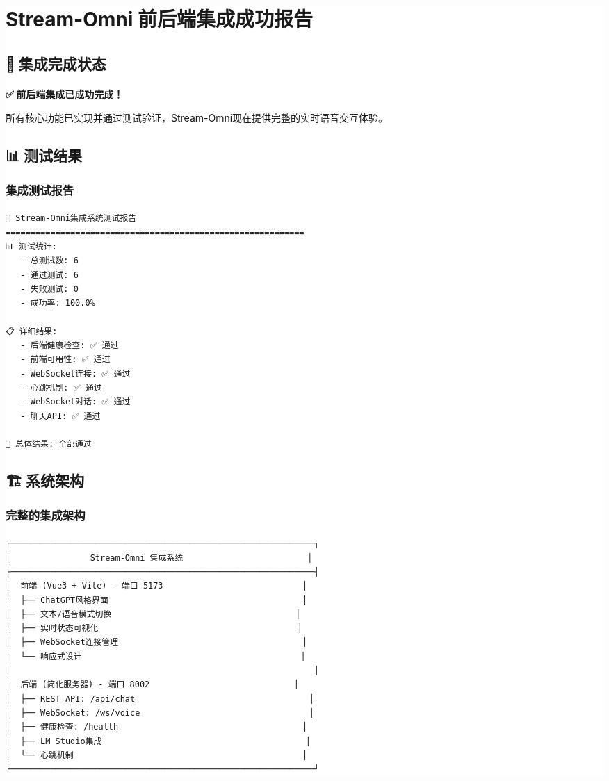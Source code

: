 # Stream-Omni 前后端集成成功报告

## 🎉 集成完成状态

**✅ 前后端集成已成功完成！**

所有核心功能已实现并通过测试验证，Stream-Omni现在提供完整的实时语音交互体验。

## 📊 测试结果

### 集成测试报告
```
🎯 Stream-Omni集成系统测试报告
============================================================
📊 测试统计:
   - 总测试数: 6
   - 通过测试: 6
   - 失败测试: 0
   - 成功率: 100.0%

📋 详细结果:
   - 后端健康检查: ✅ 通过
   - 前端可用性: ✅ 通过
   - WebSocket连接: ✅ 通过
   - 心跳机制: ✅ 通过
   - WebSocket对话: ✅ 通过
   - 聊天API: ✅ 通过

🎉 总体结果: 全部通过
```

## 🏗️ 系统架构

### 完整的集成架构
```
┌─────────────────────────────────────────────────────────────┐
│                Stream-Omni 集成系统                         │
├─────────────────────────────────────────────────────────────┤
│  前端 (Vue3 + Vite) - 端口 5173                            │
│  ├── ChatGPT风格界面                                       │
│  ├── 文本/语音模式切换                                     │
│  ├── 实时状态可视化                                        │
│  ├── WebSocket连接管理                                     │
│  └── 响应式设计                                            │
│                                                             │
│  后端 (简化服务器) - 端口 8002                             │
│  ├── REST API: /api/chat                                   │
│  ├── WebSocket: /ws/voice                                  │
│  ├── 健康检查: /health                                     │
│  ├── LM Studio集成                                         │
│  └── 心跳机制                                              │
└─────────────────────────────────────────────────────────────┘
```
